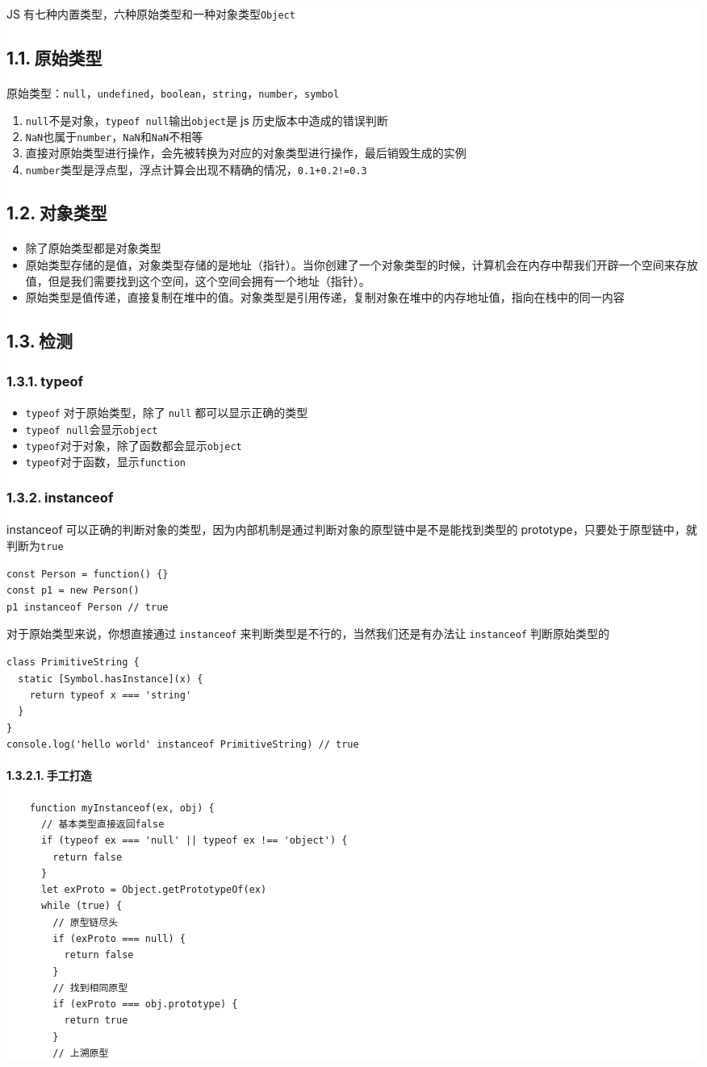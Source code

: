 JS 有七种内置类型，六种原始类型和一种对象类型`Object`

## 1.1. 原始类型

原始类型：`null`，`undefined`，`boolean`，`string`，`number`，`symbol`

1. `null`不是对象，`typeof null`输出`object`是 js 历史版本中造成的错误判断
2. `NaN`也属于`number`，`NaN`和`NaN`不相等
3. 直接对原始类型进行操作，会先被转换为对应的对象类型进行操作，最后销毁生成的实例
4. `number`类型是浮点型，浮点计算会出现不精确的情况，`0.1+0.2!=0.3`

## 1.2. 对象类型

- 除了原始类型都是对象类型
- 原始类型存储的是值，对象类型存储的是地址（指针）。当你创建了一个对象类型的时候，计算机会在内存中帮我们开辟一个空间来存放值，但是我们需要找到这个空间，这个空间会拥有一个地址（指针）。
- 原始类型是值传递，直接复制在堆中的值。对象类型是引用传递，复制对象在堆中的内存地址值，指向在栈中的同一内容

## 1.3. 检测

### 1.3.1. typeof

- `typeof` 对于原始类型，除了 `null` 都可以显示正确的类型
- `typeof null`会显示`object`
- `typeof`对于对象，除了函数都会显示`object`
- `typeof`对于函数，显示`function`

### 1.3.2. instanceof

instanceof 可以正确的判断对象的类型，因为内部机制是通过判断对象的原型链中是不是能找到类型的 prototype，只要处于原型链中，就判断为`true`

```JS
const Person = function() {}
const p1 = new Person()
p1 instanceof Person // true
```

对于原始类型来说，你想直接通过 `instanceof` 来判断类型是不行的，当然我们还是有办法让 `instanceof` 判断原始类型的

```JS
class PrimitiveString {
  static [Symbol.hasInstance](x) {
    return typeof x === 'string'
  }
}
console.log('hello world' instanceof PrimitiveString) // true
```

#### 1.3.2.1. 手工打造

```JS
    function myInstanceof(ex, obj) {
      // 基本类型直接返回false
      if (typeof ex === 'null' || typeof ex !== 'object') {
        return false
      }
      let exProto = Object.getPrototypeOf(ex)
      while (true) {
        // 原型链尽头
        if (exProto === null) {
          return false
        }
        // 找到相同原型
        if (exProto === obj.prototype) {
          return true
        }
        // 上溯原型
```
